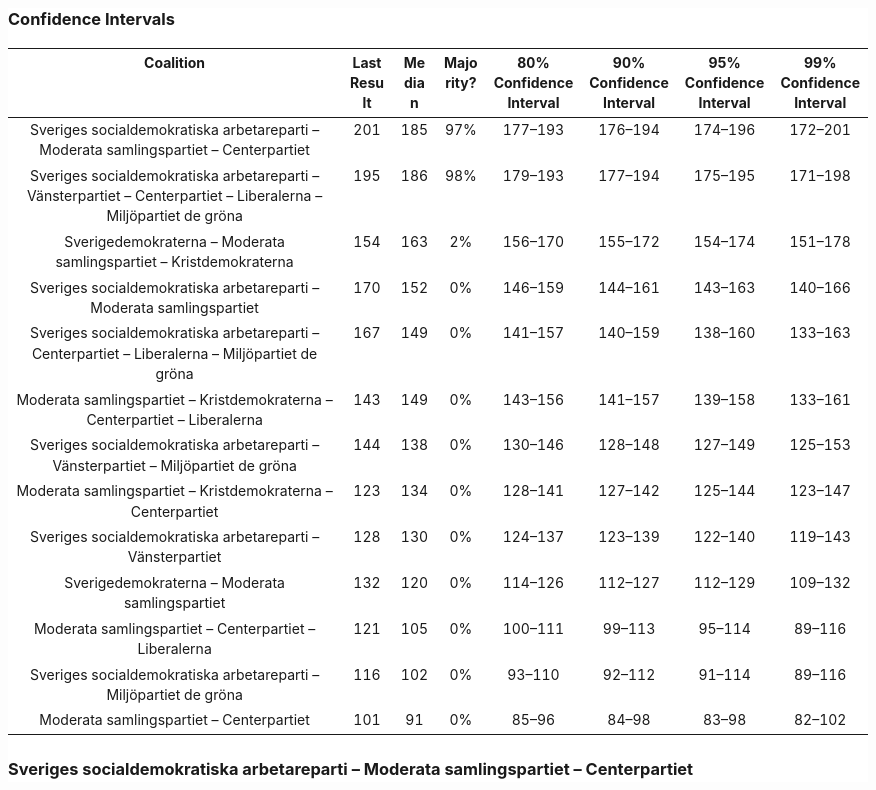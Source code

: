 ### Confidence Intervals

| Coalition | Last Result | Median | Majority? | 80% Confidence Interval | 90% Confidence Interval | 95% Confidence Interval | 99% Confidence Interval |
|:---------:|:-----------:|:------:|:---------:|:-----------------------:|:-----------------------:|:-----------------------:|:-----------------------:|
| Sveriges socialdemokratiska arbetareparti – Moderata samlingspartiet – Centerpartiet | 201 | 185 | 97% | 177–193 | 176–194 | 174–196 | 172–201 |
| Sveriges socialdemokratiska arbetareparti – Vänsterpartiet – Centerpartiet – Liberalerna – Miljöpartiet de gröna | 195 | 186 | 98% | 179–193 | 177–194 | 175–195 | 171–198 |
| Sverigedemokraterna – Moderata samlingspartiet – Kristdemokraterna | 154 | 163 | 2% | 156–170 | 155–172 | 154–174 | 151–178 |
| Sveriges socialdemokratiska arbetareparti – Moderata samlingspartiet | 170 | 152 | 0% | 146–159 | 144–161 | 143–163 | 140–166 |
| Sveriges socialdemokratiska arbetareparti – Centerpartiet – Liberalerna – Miljöpartiet de gröna | 167 | 149 | 0% | 141–157 | 140–159 | 138–160 | 133–163 |
| Moderata samlingspartiet – Kristdemokraterna – Centerpartiet – Liberalerna | 143 | 149 | 0% | 143–156 | 141–157 | 139–158 | 133–161 |
| Sveriges socialdemokratiska arbetareparti – Vänsterpartiet – Miljöpartiet de gröna | 144 | 138 | 0% | 130–146 | 128–148 | 127–149 | 125–153 |
| Moderata samlingspartiet – Kristdemokraterna – Centerpartiet | 123 | 134 | 0% | 128–141 | 127–142 | 125–144 | 123–147 |
| Sveriges socialdemokratiska arbetareparti – Vänsterpartiet | 128 | 130 | 0% | 124–137 | 123–139 | 122–140 | 119–143 |
| Sverigedemokraterna – Moderata samlingspartiet | 132 | 120 | 0% | 114–126 | 112–127 | 112–129 | 109–132 |
| Moderata samlingspartiet – Centerpartiet – Liberalerna | 121 | 105 | 0% | 100–111 | 99–113 | 95–114 | 89–116 |
| Sveriges socialdemokratiska arbetareparti – Miljöpartiet de gröna | 116 | 102 | 0% | 93–110 | 92–112 | 91–114 | 89–116 |
| Moderata samlingspartiet – Centerpartiet | 101 | 91 | 0% | 85–96 | 84–98 | 83–98 | 82–102 |

### Sveriges socialdemokratiska arbetareparti – Moderata samlingspartiet – Centerpartiet
